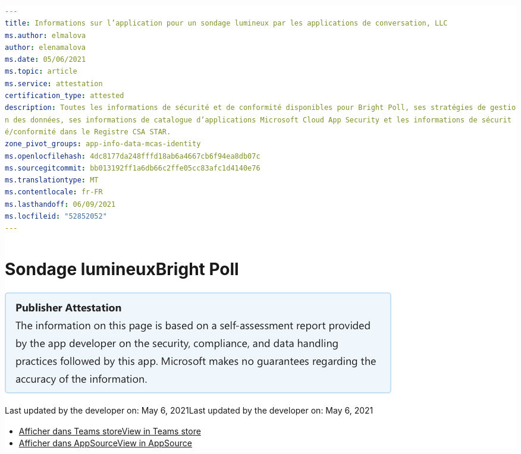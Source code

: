 ```yaml
---
title: Informations sur l’application pour un sondage lumineux par les applications de conversation, LLC
ms.author: elmalova
author: elenamalova
ms.date: 05/06/2021
ms.topic: article
ms.service: attestation
certification_type: attested
description: Toutes les informations de sécurité et de conformité disponibles pour Bright Poll, ses stratégies de gestion des données, ses informations de catalogue d’applications Microsoft Cloud App Security et les informations de sécurité/conformité dans le Registre CSA STAR.
zone_pivot_groups: app-info-data-mcas-identity
ms.openlocfilehash: 4dc8177da248fffd18ab6a4667cb6f94ea8db07c
ms.sourcegitcommit: bb013192ff1a6db66c2ffe05cc83afc1d4140e76
ms.translationtype: MT
ms.contentlocale: fr-FR
ms.lasthandoff: 06/09/2021
ms.locfileid: "52852052"
---
```

# <a name="bright-poll"></a><span data-ttu-id="16289-103">Sondage lumineux</span><span class="sxs-lookup"><span data-stu-id="16289-103">Bright Poll</span></span>

<p></p>
<img alt="Publisher Attestation: The information on this page is based on a self-assessment report provided by the app developer on the security, compliance, and data handling practices followed by this app. Microsoft makes no guarantees regarding the accuracy of the information." src="../media/attested.png" width="650" />
<p><span data-ttu-id="16289-104">Last updated by the developer on: May 6, 2021</span><span class="sxs-lookup"><span data-stu-id="16289-104">Last updated by the developer on: May 6, 2021</span></span></p>

* <span data-ttu-id="16289-105"><a href="https://teams.microsoft.com/l/app/3a3156c1-b214-4d42-bc25-6d36f6aabb5e" target="_blank">Afficher dans Teams store</a></span><span class="sxs-lookup"><span data-stu-id="16289-105"><a href="https://teams.microsoft.com/l/app/3a3156c1-b214-4d42-bc25-6d36f6aabb5e" target="_blank">View in Teams store</a></span></span>
* <span data-ttu-id="16289-106"><a href="https://appsource.microsoft.com/product/office/WA200002562" target="_blank">Afficher dans AppSource</a></span><span class="sxs-lookup"><span data-stu-id="16289-106"><a href="https://appsource.microsoft.com/product/office/WA200002562" target="_blank">View in AppSource</a></span></span>

